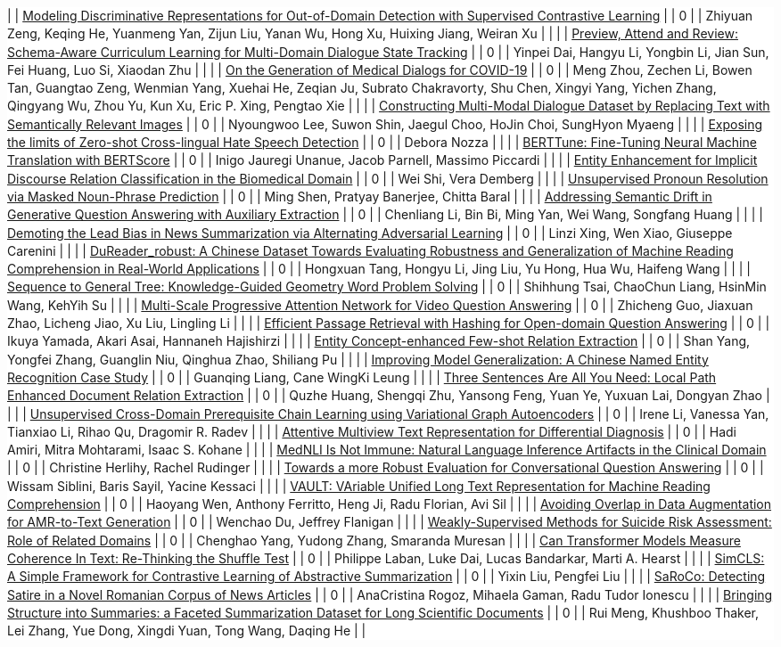 |  |  [Modeling Discriminative Representations for Out-of-Domain Detection with Supervised Contrastive Learning](https://doi.org/10.18653/v1/2021.acl-short.110) |  | 0 |  | Zhiyuan Zeng, Keqing He, Yuanmeng Yan, Zijun Liu, Yanan Wu, Hong Xu, Huixing Jiang, Weiran Xu |  |
|  |  [Preview, Attend and Review: Schema-Aware Curriculum Learning for Multi-Domain Dialogue State Tracking](https://doi.org/10.18653/v1/2021.acl-short.111) |  | 0 |  | Yinpei Dai, Hangyu Li, Yongbin Li, Jian Sun, Fei Huang, Luo Si, Xiaodan Zhu |  |
|  |  [On the Generation of Medical Dialogs for COVID-19](https://doi.org/10.18653/v1/2021.acl-short.112) |  | 0 |  | Meng Zhou, Zechen Li, Bowen Tan, Guangtao Zeng, Wenmian Yang, Xuehai He, Zeqian Ju, Subrato Chakravorty, Shu Chen, Xingyi Yang, Yichen Zhang, Qingyang Wu, Zhou Yu, Kun Xu, Eric P. Xing, Pengtao Xie |  |
|  |  [Constructing Multi-Modal Dialogue Dataset by Replacing Text with Semantically Relevant Images](https://doi.org/10.18653/v1/2021.acl-short.113) |  | 0 |  | Nyoungwoo Lee, Suwon Shin, Jaegul Choo, HoJin Choi, SungHyon Myaeng |  |
|  |  [Exposing the limits of Zero-shot Cross-lingual Hate Speech Detection](https://doi.org/10.18653/v1/2021.acl-short.114) |  | 0 |  | Debora Nozza |  |
|  |  [BERTTune: Fine-Tuning Neural Machine Translation with BERTScore](https://doi.org/10.18653/v1/2021.acl-short.115) |  | 0 |  | Inigo Jauregi Unanue, Jacob Parnell, Massimo Piccardi |  |
|  |  [Entity Enhancement for Implicit Discourse Relation Classification in the Biomedical Domain](https://doi.org/10.18653/v1/2021.acl-short.116) |  | 0 |  | Wei Shi, Vera Demberg |  |
|  |  [Unsupervised Pronoun Resolution via Masked Noun-Phrase Prediction](https://doi.org/10.18653/v1/2021.acl-short.117) |  | 0 |  | Ming Shen, Pratyay Banerjee, Chitta Baral |  |
|  |  [Addressing Semantic Drift in Generative Question Answering with Auxiliary Extraction](https://doi.org/10.18653/v1/2021.acl-short.118) |  | 0 |  | Chenliang Li, Bin Bi, Ming Yan, Wei Wang, Songfang Huang |  |
|  |  [Demoting the Lead Bias in News Summarization via Alternating Adversarial Learning](https://doi.org/10.18653/v1/2021.acl-short.119) |  | 0 |  | Linzi Xing, Wen Xiao, Giuseppe Carenini |  |
|  |  [DuReader_robust: A Chinese Dataset Towards Evaluating Robustness and Generalization of Machine Reading Comprehension in Real-World Applications](https://doi.org/10.18653/v1/2021.acl-short.120) |  | 0 |  | Hongxuan Tang, Hongyu Li, Jing Liu, Yu Hong, Hua Wu, Haifeng Wang |  |
|  |  [Sequence to General Tree: Knowledge-Guided Geometry Word Problem Solving](https://doi.org/10.18653/v1/2021.acl-short.121) |  | 0 |  | Shihhung Tsai, ChaoChun Liang, HsinMin Wang, KehYih Su |  |
|  |  [Multi-Scale Progressive Attention Network for Video Question Answering](https://doi.org/10.18653/v1/2021.acl-short.122) |  | 0 |  | Zhicheng Guo, Jiaxuan Zhao, Licheng Jiao, Xu Liu, Lingling Li |  |
|  |  [Efficient Passage Retrieval with Hashing for Open-domain Question Answering](https://doi.org/10.18653/v1/2021.acl-short.123) |  | 0 |  | Ikuya Yamada, Akari Asai, Hannaneh Hajishirzi |  |
|  |  [Entity Concept-enhanced Few-shot Relation Extraction](https://doi.org/10.18653/v1/2021.acl-short.124) |  | 0 |  | Shan Yang, Yongfei Zhang, Guanglin Niu, Qinghua Zhao, Shiliang Pu |  |
|  |  [Improving Model Generalization: A Chinese Named Entity Recognition Case Study](https://doi.org/10.18653/v1/2021.acl-short.125) |  | 0 |  | Guanqing Liang, Cane WingKi Leung |  |
|  |  [Three Sentences Are All You Need: Local Path Enhanced Document Relation Extraction](https://doi.org/10.18653/v1/2021.acl-short.126) |  | 0 |  | Quzhe Huang, Shengqi Zhu, Yansong Feng, Yuan Ye, Yuxuan Lai, Dongyan Zhao |  |
|  |  [Unsupervised Cross-Domain Prerequisite Chain Learning using Variational Graph Autoencoders](https://doi.org/10.18653/v1/2021.acl-short.127) |  | 0 |  | Irene Li, Vanessa Yan, Tianxiao Li, Rihao Qu, Dragomir R. Radev |  |
|  |  [Attentive Multiview Text Representation for Differential Diagnosis](https://doi.org/10.18653/v1/2021.acl-short.128) |  | 0 |  | Hadi Amiri, Mitra Mohtarami, Isaac S. Kohane |  |
|  |  [MedNLI Is Not Immune: Natural Language Inference Artifacts in the Clinical Domain](https://doi.org/10.18653/v1/2021.acl-short.129) |  | 0 |  | Christine Herlihy, Rachel Rudinger |  |
|  |  [Towards a more Robust Evaluation for Conversational Question Answering](https://doi.org/10.18653/v1/2021.acl-short.130) |  | 0 |  | Wissam Siblini, Baris Sayil, Yacine Kessaci |  |
|  |  [VAULT: VAriable Unified Long Text Representation for Machine Reading Comprehension](https://doi.org/10.18653/v1/2021.acl-short.131) |  | 0 |  | Haoyang Wen, Anthony Ferritto, Heng Ji, Radu Florian, Avi Sil |  |
|  |  [Avoiding Overlap in Data Augmentation for AMR-to-Text Generation](https://doi.org/10.18653/v1/2021.acl-short.132) |  | 0 |  | Wenchao Du, Jeffrey Flanigan |  |
|  |  [Weakly-Supervised Methods for Suicide Risk Assessment: Role of Related Domains](https://doi.org/10.18653/v1/2021.acl-short.133) |  | 0 |  | Chenghao Yang, Yudong Zhang, Smaranda Muresan |  |
|  |  [Can Transformer Models Measure Coherence In Text: Re-Thinking the Shuffle Test](https://doi.org/10.18653/v1/2021.acl-short.134) |  | 0 |  | Philippe Laban, Luke Dai, Lucas Bandarkar, Marti A. Hearst |  |
|  |  [SimCLS: A Simple Framework for Contrastive Learning of Abstractive Summarization](https://doi.org/10.18653/v1/2021.acl-short.135) |  | 0 |  | Yixin Liu, Pengfei Liu |  |
|  |  [SaRoCo: Detecting Satire in a Novel Romanian Corpus of News Articles](https://doi.org/10.18653/v1/2021.acl-short.136) |  | 0 |  | AnaCristina Rogoz, Mihaela Gaman, Radu Tudor Ionescu |  |
|  |  [Bringing Structure into Summaries: a Faceted Summarization Dataset for Long Scientific Documents](https://doi.org/10.18653/v1/2021.acl-short.137) |  | 0 |  | Rui Meng, Khushboo Thaker, Lei Zhang, Yue Dong, Xingdi Yuan, Tong Wang, Daqing He |  |